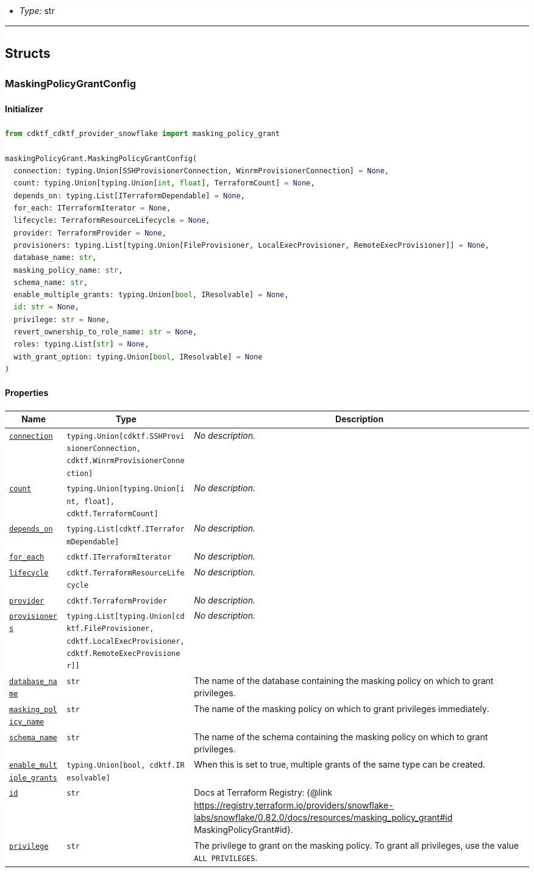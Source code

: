 - *Type:* str

---

## Structs <a name="Structs" id="Structs"></a>

### MaskingPolicyGrantConfig <a name="MaskingPolicyGrantConfig" id="@cdktf/provider-snowflake.maskingPolicyGrant.MaskingPolicyGrantConfig"></a>

#### Initializer <a name="Initializer" id="@cdktf/provider-snowflake.maskingPolicyGrant.MaskingPolicyGrantConfig.Initializer"></a>

```python
from cdktf_cdktf_provider_snowflake import masking_policy_grant

maskingPolicyGrant.MaskingPolicyGrantConfig(
  connection: typing.Union[SSHProvisionerConnection, WinrmProvisionerConnection] = None,
  count: typing.Union[typing.Union[int, float], TerraformCount] = None,
  depends_on: typing.List[ITerraformDependable] = None,
  for_each: ITerraformIterator = None,
  lifecycle: TerraformResourceLifecycle = None,
  provider: TerraformProvider = None,
  provisioners: typing.List[typing.Union[FileProvisioner, LocalExecProvisioner, RemoteExecProvisioner]] = None,
  database_name: str,
  masking_policy_name: str,
  schema_name: str,
  enable_multiple_grants: typing.Union[bool, IResolvable] = None,
  id: str = None,
  privilege: str = None,
  revert_ownership_to_role_name: str = None,
  roles: typing.List[str] = None,
  with_grant_option: typing.Union[bool, IResolvable] = None
)
```

#### Properties <a name="Properties" id="Properties"></a>

| **Name** | **Type** | **Description** |
| --- | --- | --- |
| <code><a href="#@cdktf/provider-snowflake.maskingPolicyGrant.MaskingPolicyGrantConfig.property.connection">connection</a></code> | <code>typing.Union[cdktf.SSHProvisionerConnection, cdktf.WinrmProvisionerConnection]</code> | *No description.* |
| <code><a href="#@cdktf/provider-snowflake.maskingPolicyGrant.MaskingPolicyGrantConfig.property.count">count</a></code> | <code>typing.Union[typing.Union[int, float], cdktf.TerraformCount]</code> | *No description.* |
| <code><a href="#@cdktf/provider-snowflake.maskingPolicyGrant.MaskingPolicyGrantConfig.property.dependsOn">depends_on</a></code> | <code>typing.List[cdktf.ITerraformDependable]</code> | *No description.* |
| <code><a href="#@cdktf/provider-snowflake.maskingPolicyGrant.MaskingPolicyGrantConfig.property.forEach">for_each</a></code> | <code>cdktf.ITerraformIterator</code> | *No description.* |
| <code><a href="#@cdktf/provider-snowflake.maskingPolicyGrant.MaskingPolicyGrantConfig.property.lifecycle">lifecycle</a></code> | <code>cdktf.TerraformResourceLifecycle</code> | *No description.* |
| <code><a href="#@cdktf/provider-snowflake.maskingPolicyGrant.MaskingPolicyGrantConfig.property.provider">provider</a></code> | <code>cdktf.TerraformProvider</code> | *No description.* |
| <code><a href="#@cdktf/provider-snowflake.maskingPolicyGrant.MaskingPolicyGrantConfig.property.provisioners">provisioners</a></code> | <code>typing.List[typing.Union[cdktf.FileProvisioner, cdktf.LocalExecProvisioner, cdktf.RemoteExecProvisioner]]</code> | *No description.* |
| <code><a href="#@cdktf/provider-snowflake.maskingPolicyGrant.MaskingPolicyGrantConfig.property.databaseName">database_name</a></code> | <code>str</code> | The name of the database containing the masking policy on which to grant privileges. |
| <code><a href="#@cdktf/provider-snowflake.maskingPolicyGrant.MaskingPolicyGrantConfig.property.maskingPolicyName">masking_policy_name</a></code> | <code>str</code> | The name of the masking policy on which to grant privileges immediately. |
| <code><a href="#@cdktf/provider-snowflake.maskingPolicyGrant.MaskingPolicyGrantConfig.property.schemaName">schema_name</a></code> | <code>str</code> | The name of the schema containing the masking policy on which to grant privileges. |
| <code><a href="#@cdktf/provider-snowflake.maskingPolicyGrant.MaskingPolicyGrantConfig.property.enableMultipleGrants">enable_multiple_grants</a></code> | <code>typing.Union[bool, cdktf.IResolvable]</code> | When this is set to true, multiple grants of the same type can be created. |
| <code><a href="#@cdktf/provider-snowflake.maskingPolicyGrant.MaskingPolicyGrantConfig.property.id">id</a></code> | <code>str</code> | Docs at Terraform Registry: {@link https://registry.terraform.io/providers/snowflake-labs/snowflake/0.82.0/docs/resources/masking_policy_grant#id MaskingPolicyGrant#id}. |
| <code><a href="#@cdktf/provider-snowflake.maskingPolicyGrant.MaskingPolicyGrantConfig.property.privilege">privilege</a></code> | <code>str</code> | The privilege to grant on the masking policy. To grant all privileges, use the value `ALL PRIVILEGES`. |
